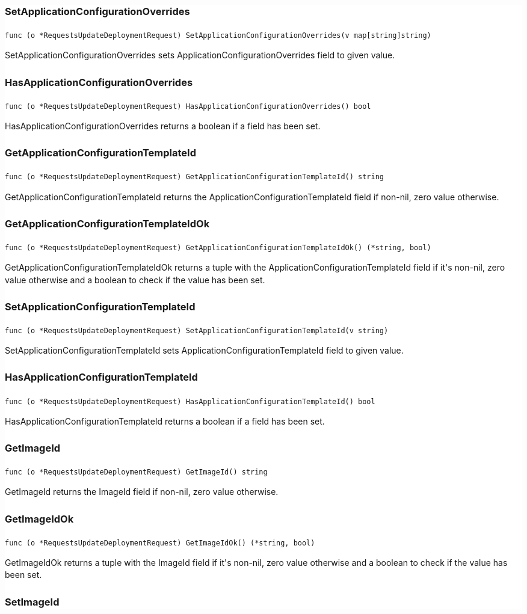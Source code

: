 ### SetApplicationConfigurationOverrides

`func (o *RequestsUpdateDeploymentRequest) SetApplicationConfigurationOverrides(v map[string]string)`

SetApplicationConfigurationOverrides sets ApplicationConfigurationOverrides field to given value.

### HasApplicationConfigurationOverrides

`func (o *RequestsUpdateDeploymentRequest) HasApplicationConfigurationOverrides() bool`

HasApplicationConfigurationOverrides returns a boolean if a field has been set.

### GetApplicationConfigurationTemplateId

`func (o *RequestsUpdateDeploymentRequest) GetApplicationConfigurationTemplateId() string`

GetApplicationConfigurationTemplateId returns the ApplicationConfigurationTemplateId field if non-nil, zero value otherwise.

### GetApplicationConfigurationTemplateIdOk

`func (o *RequestsUpdateDeploymentRequest) GetApplicationConfigurationTemplateIdOk() (*string, bool)`

GetApplicationConfigurationTemplateIdOk returns a tuple with the ApplicationConfigurationTemplateId field if it's non-nil, zero value otherwise
and a boolean to check if the value has been set.

### SetApplicationConfigurationTemplateId

`func (o *RequestsUpdateDeploymentRequest) SetApplicationConfigurationTemplateId(v string)`

SetApplicationConfigurationTemplateId sets ApplicationConfigurationTemplateId field to given value.

### HasApplicationConfigurationTemplateId

`func (o *RequestsUpdateDeploymentRequest) HasApplicationConfigurationTemplateId() bool`

HasApplicationConfigurationTemplateId returns a boolean if a field has been set.

### GetImageId

`func (o *RequestsUpdateDeploymentRequest) GetImageId() string`

GetImageId returns the ImageId field if non-nil, zero value otherwise.

### GetImageIdOk

`func (o *RequestsUpdateDeploymentRequest) GetImageIdOk() (*string, bool)`

GetImageIdOk returns a tuple with the ImageId field if it's non-nil, zero value otherwise
and a boolean to check if the value has been set.

### SetImageId

